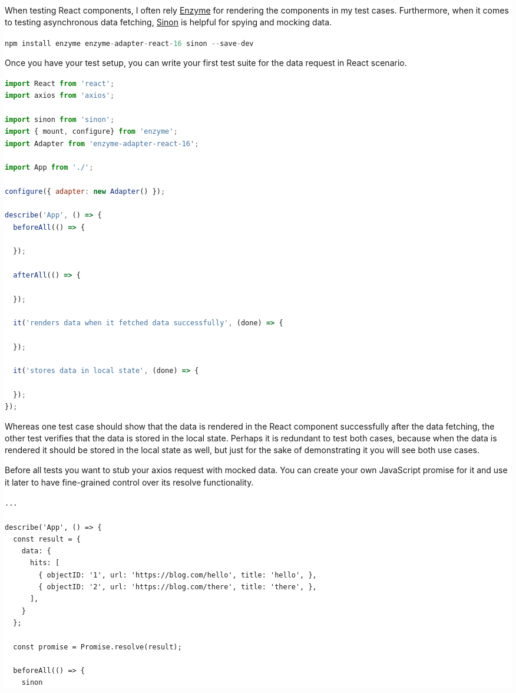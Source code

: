 When testing React components, I often rely [Enzyme](https://github.com/airbnb/enzyme) for rendering the components in my test cases. Furthermore, when it comes to testing asynchronous data fetching, [Sinon](http://sinonjs.org/) is helpful for spying and mocking data.

```javascript
npm install enzyme enzyme-adapter-react-16 sinon --save-dev
```

Once you have your test setup, you can write your first test suite for the data request in React scenario.

```javascript
import React from 'react';
import axios from 'axios';

import sinon from 'sinon';
import { mount, configure} from 'enzyme';
import Adapter from 'enzyme-adapter-react-16';

import App from './';

configure({ adapter: new Adapter() });

describe('App', () => {
  beforeAll(() => {

  });

  afterAll(() => {

  });

  it('renders data when it fetched data successfully', (done) => {

  });

  it('stores data in local state', (done) => {

  });
});
```

Whereas one test case should show that the data is rendered in the React component successfully after the data fetching, the other test verifies that the data is stored in the local state. Perhaps it is redundant to test both cases, because when the data is rendered it should be stored in the local state as well, but just for the sake of demonstrating it you will see both use cases.

Before all tests you want to stub your axios request with mocked data. You can create your own JavaScript promise for it and use it later to have fine-grained control over its resolve functionality.

```javascript{5,6,7,8,9,10,11,13,16,17,18,19,23}
...

describe('App', () => {
  const result = {
    data: {
      hits: [
        { objectID: '1', url: 'https://blog.com/hello', title: 'hello', },
        { objectID: '2', url: 'https://blog.com/there', title: 'there', },
      ],
    }
  };

  const promise = Promise.resolve(result);

  beforeAll(() => {
    sinon
```